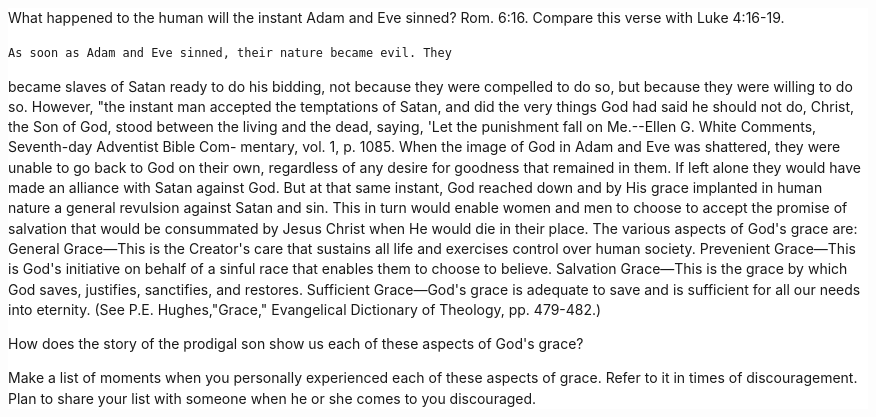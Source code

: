  What happened to the human will the instant Adam and Eve sinned?
Rom. 6:16. Compare this verse with Luke 4:16-19.


    As soon as Adam and Eve sinned, their nature became evil. They
became slaves of Satan ready to do his bidding, not because they were
compelled to do so, but because they were willing to do so. However,
"the instant man accepted the temptations of Satan, and did the very
things God had said he should not do, Christ, the Son of God, stood
between the living and the dead, saying, 'Let the punishment fall on
Me.--Ellen G. White Comments, Seventh-day Adventist Bible Com-
mentary, vol. 1, p. 1085.
    When the image of God in Adam and Eve was shattered, they were
unable to go back to God on their own, regardless of any desire for
goodness that remained in them. If left alone they would have made an
alliance with Satan against God. But at that same instant, God reached
down and by His grace implanted in human nature a general revulsion
against Satan and sin. This in turn would enable women and men to
choose to accept the promise of salvation that would be consummated
by Jesus Christ when He would die in their place.
    The various aspects of God's grace are:
    General Grace—This is the Creator's care that sustains all life and
exercises control over human society.
    Prevenient Grace—This is God's initiative on behalf of a sinful
race that enables them to choose to believe.
    Salvation Grace—This is the grace by which God saves, justifies,
sanctifies, and restores.
    Sufficient Grace—God's grace is adequate to save and is sufficient
for all our needs into eternity. (See P.E. Hughes,"Grace," Evangelical
 Dictionary of Theology, pp. 479-482.)

  How does the story of the prodigal son show us each of these
aspects of God's grace?


   Make a list of moments when you personally experienced each of
these aspects of grace. Refer to it in times of discouragement. Plan to
share your list with someone when he or she comes to you discouraged.



